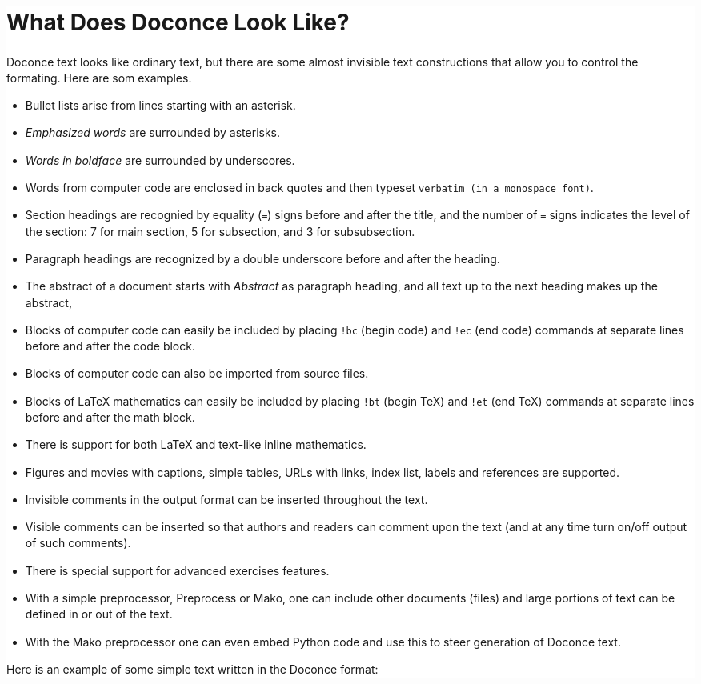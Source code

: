 

What Does Doconce Look Like?
============================

Doconce text looks like ordinary text, but there are some almost invisible
text constructions that allow you to control the formating. Here are
som examples.

  * Bullet lists arise from lines starting with an asterisk.

  * *Emphasized words* are surrounded by asterisks.

  * _Words in boldface_ are surrounded by underscores.

  * Words from computer code are enclosed in back quotes and
    then typeset `verbatim (in a monospace font)`.

  * Section headings are recognied by equality (`=`) signs before
    and after the title, and the number of `=` signs indicates the
    level of the section: 7 for main section, 5 for subsection, and
    3 for subsubsection.

  * Paragraph headings are recognized by a double underscore
    before and after the heading.

  * The abstract of a document starts with *Abstract* as paragraph
    heading, and all text up to the next heading makes up the abstract,

  * Blocks of computer code can easily be included by placing
    `!bc` (begin code) and `!ec` (end code) commands at separate lines
    before and after the code block.

  * Blocks of computer code can also be imported from source files.

  * Blocks of LaTeX mathematics can easily be included by placing
    `!bt` (begin TeX) and `!et` (end TeX) commands at separate lines
    before and after the math block.

  * There is support for both LaTeX and text-like inline mathematics.

  * Figures and movies with captions, simple tables,
    URLs with links, index list, labels and references are supported.

  * Invisible comments in the output format can be inserted throughout
    the text.

  * Visible comments can be inserted so that authors and readers can
    comment upon the text (and at any time turn on/off output of such
    comments).

  * There is special support for advanced exercises features.

  * With a simple preprocessor, Preprocess or Mako, one can include
    other documents (files) and large portions of text can be defined
    in or out of the text.

  * With the Mako preprocessor one can even embed Python
    code and use this to steer generation of Doconce text.

Here is an example of some simple text written in the Doconce format:
